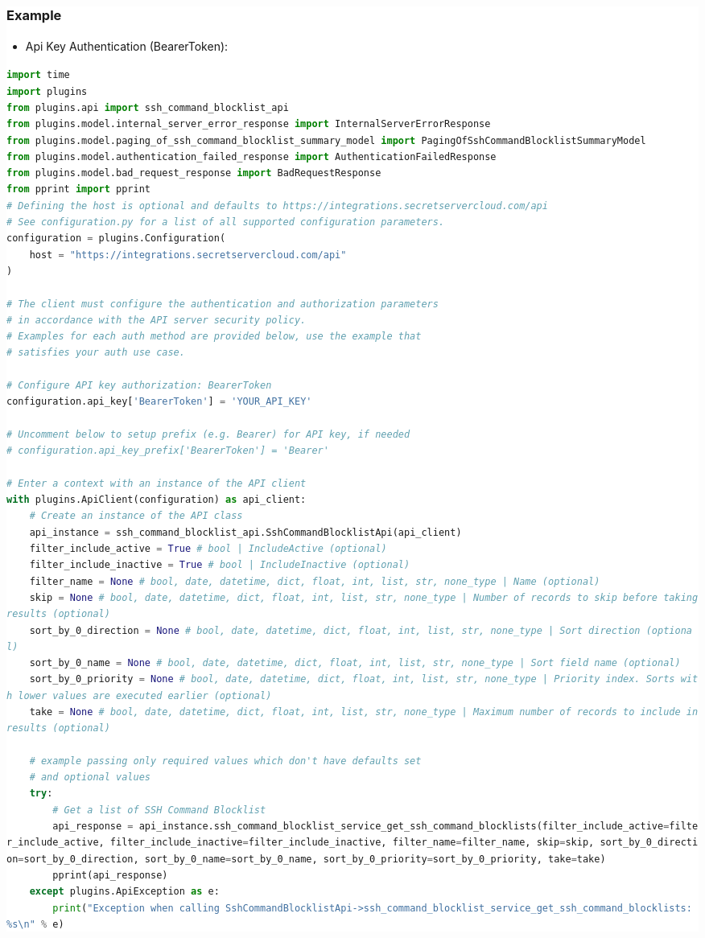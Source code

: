### Example

* Api Key Authentication (BearerToken):

```python
import time
import plugins
from plugins.api import ssh_command_blocklist_api
from plugins.model.internal_server_error_response import InternalServerErrorResponse
from plugins.model.paging_of_ssh_command_blocklist_summary_model import PagingOfSshCommandBlocklistSummaryModel
from plugins.model.authentication_failed_response import AuthenticationFailedResponse
from plugins.model.bad_request_response import BadRequestResponse
from pprint import pprint
# Defining the host is optional and defaults to https://integrations.secretservercloud.com/api
# See configuration.py for a list of all supported configuration parameters.
configuration = plugins.Configuration(
    host = "https://integrations.secretservercloud.com/api"
)

# The client must configure the authentication and authorization parameters
# in accordance with the API server security policy.
# Examples for each auth method are provided below, use the example that
# satisfies your auth use case.

# Configure API key authorization: BearerToken
configuration.api_key['BearerToken'] = 'YOUR_API_KEY'

# Uncomment below to setup prefix (e.g. Bearer) for API key, if needed
# configuration.api_key_prefix['BearerToken'] = 'Bearer'

# Enter a context with an instance of the API client
with plugins.ApiClient(configuration) as api_client:
    # Create an instance of the API class
    api_instance = ssh_command_blocklist_api.SshCommandBlocklistApi(api_client)
    filter_include_active = True # bool | IncludeActive (optional)
    filter_include_inactive = True # bool | IncludeInactive (optional)
    filter_name = None # bool, date, datetime, dict, float, int, list, str, none_type | Name (optional)
    skip = None # bool, date, datetime, dict, float, int, list, str, none_type | Number of records to skip before taking results (optional)
    sort_by_0_direction = None # bool, date, datetime, dict, float, int, list, str, none_type | Sort direction (optional)
    sort_by_0_name = None # bool, date, datetime, dict, float, int, list, str, none_type | Sort field name (optional)
    sort_by_0_priority = None # bool, date, datetime, dict, float, int, list, str, none_type | Priority index. Sorts with lower values are executed earlier (optional)
    take = None # bool, date, datetime, dict, float, int, list, str, none_type | Maximum number of records to include in results (optional)

    # example passing only required values which don't have defaults set
    # and optional values
    try:
        # Get a list of SSH Command Blocklist
        api_response = api_instance.ssh_command_blocklist_service_get_ssh_command_blocklists(filter_include_active=filter_include_active, filter_include_inactive=filter_include_inactive, filter_name=filter_name, skip=skip, sort_by_0_direction=sort_by_0_direction, sort_by_0_name=sort_by_0_name, sort_by_0_priority=sort_by_0_priority, take=take)
        pprint(api_response)
    except plugins.ApiException as e:
        print("Exception when calling SshCommandBlocklistApi->ssh_command_blocklist_service_get_ssh_command_blocklists: %s\n" % e)
```
